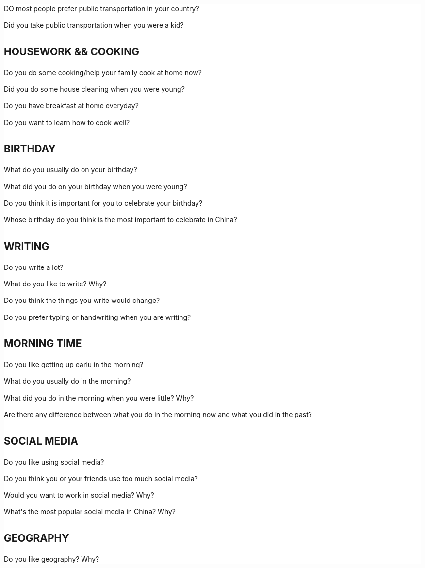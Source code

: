 DO most people prefer public transportation in your country?

Did you take public transportation when you were a kid?

## HOUSEWORK && COOKING

Do you do some cooking/help your family cook at home now?

Did you do some house cleaning when you were young?

Do you have breakfast at home everyday?

Do you want to learn how to cook well?

## BIRTHDAY

What do you usually do on your birthday?

What did you do on your birthday when you were young?

Do you think it is important for you to celebrate your birthday?

Whose birthday do you think is the most important to celebrate in China?

## WRITING

Do you write a lot?

What do you like to write? Why?

Do you think the things you write would change?

Do you prefer typing or handwriting when you are writing?

## MORNING TIME

Do you like getting up earlu in the morning?

What do you usually do in the morning?

What did you do in the morning when you were little? Why?

Are there any difference between what you do in the morning now and what you did in the past?

## SOCIAL MEDIA

Do you like using social media?

Do you think you or your friends use too much social media?

Would you want to work in social media? Why?

What's the most popular social media in China? Why?

## GEOGRAPHY

Do you like geography? Why?
